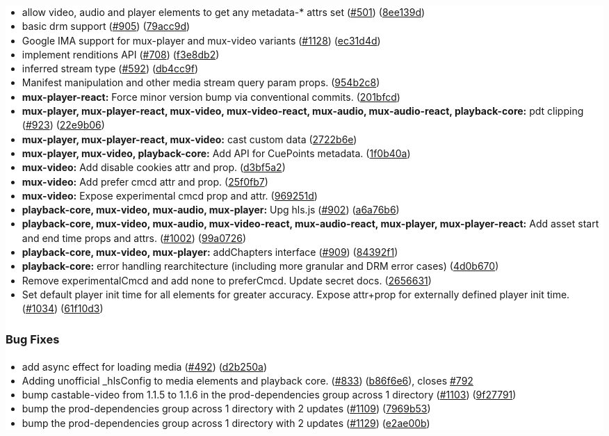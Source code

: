 * allow video, audio and player elements to get any metadata-* attrs set ([#501](https://github.com/muxinc/elements/issues/501)) ([8ee139d](https://github.com/muxinc/elements/commit/8ee139d2bbd08e1e3c08d047f870c1dcf01dac7e))
* basic drm support ([#905](https://github.com/muxinc/elements/issues/905)) ([79acc9d](https://github.com/muxinc/elements/commit/79acc9d8cb520da469f1c72196befc384ee5b4f9))
* Google IMA support for mux-player and mux-video variants ([#1128](https://github.com/muxinc/elements/issues/1128)) ([ec31d4d](https://github.com/muxinc/elements/commit/ec31d4d55e856e20cc67170f25d996afc549403b))
* implement renditions API ([#708](https://github.com/muxinc/elements/issues/708)) ([f3e8db2](https://github.com/muxinc/elements/commit/f3e8db21fd03c5d5570a628853f49c51d428d26e))
* inferred stream type ([#592](https://github.com/muxinc/elements/issues/592)) ([db4cc9f](https://github.com/muxinc/elements/commit/db4cc9f60660f2b860ecce0a5a5ef2a3a09cc40b))
* Manifest manipulation and other media stream query param props. ([954b2c8](https://github.com/muxinc/elements/commit/954b2c80d7df88bb4585c46a15dd1185d56dcf9a))
* **mux-player-react:** Force minor version bump via conventional commits. ([201bfcd](https://github.com/muxinc/elements/commit/201bfcd2a4137b2c409d1ce5fb3b32576a99ba31))
* **mux-player, mux-player-react, mux-video, mux-video-react, mux-audio, mux-audio-react, playback-core:** pdt clipping ([#923](https://github.com/muxinc/elements/issues/923)) ([22e9b06](https://github.com/muxinc/elements/commit/22e9b06e2e0913a6c34ebea53f4bbeded969b5a4))
* **mux-player, mux-player-react, mux-video:** cast custom data ([2722b6e](https://github.com/muxinc/elements/commit/2722b6ea6c5497c0bd0a28fd1732bd0b9c2474b6))
* **mux-player, mux-video, playback-core:** Add API for CuePoints metadata. ([1f0b40a](https://github.com/muxinc/elements/commit/1f0b40a6d7f09c0e08a42353e241a26857edaad6))
* **mux-video:** Add disable cookies attr and prop. ([d3bf5a2](https://github.com/muxinc/elements/commit/d3bf5a2d1af898569add4151a06c5bc4c7e469d9))
* **mux-video:** Add prefer cmcd attr and prop. ([25f0fb7](https://github.com/muxinc/elements/commit/25f0fb7779a6fb30428a7df3a920030836b79dab))
* **mux-video:** Expose experimental cmcd prop and attr. ([969251d](https://github.com/muxinc/elements/commit/969251dd1ec6f3a2cfe924935077d50915288e30))
* **playback-core, mux-video, mux-audio, mux-player:** Upg hls.js ([#902](https://github.com/muxinc/elements/issues/902)) ([a6a76b6](https://github.com/muxinc/elements/commit/a6a76b69e03867cc11c348d2b48e0160ea295309))
* **playback-core, mux-video, mux-audio, mux-video-react, mux-audio-react, mux-player, mux-player-react:** Add asset start and end time props and attrs. ([#1002](https://github.com/muxinc/elements/issues/1002)) ([99a0726](https://github.com/muxinc/elements/commit/99a07268cfa78ee026a0ee7b7f9af90fcf3feb4c))
* **playback-core, mux-video, mux-player:** addChapters interface ([#909](https://github.com/muxinc/elements/issues/909)) ([84392f1](https://github.com/muxinc/elements/commit/84392f14ee429b63ce26326e84e80e93bbdc70db))
* **playback-core:** error handling rearchitecture (including more granular and DRM error cases)  ([4d0b670](https://github.com/muxinc/elements/commit/4d0b670eacb57f44891fab781941dab6e97e06fe))
* Remove experimentalCmcd and add none to preferCmcd. Update secret docs. ([2656631](https://github.com/muxinc/elements/commit/2656631968f2b7e97a07d435818ee43c16627002))
* Set default player init time for all elements for greater accuracy. Expose attr+prop for externally defined player init time. ([#1034](https://github.com/muxinc/elements/issues/1034)) ([61f10d3](https://github.com/muxinc/elements/commit/61f10d3933e487e44795a8e42e36721ae00873d2))


### Bug Fixes

* add async effect for loading media ([#492](https://github.com/muxinc/elements/issues/492)) ([d2b250a](https://github.com/muxinc/elements/commit/d2b250a2d86e4e6a4c17fc34196e6468c4fedf1f))
* Adding unofficial _hlsConfig to media elements and playback core. ([#833](https://github.com/muxinc/elements/issues/833)) ([b86f6e6](https://github.com/muxinc/elements/commit/b86f6e6eb2c116d1d676fbaecd46d77a0baa3416)), closes [#792](https://github.com/muxinc/elements/issues/792)
* bump castable-video from 1.1.5 to 1.1.6 in the prod-dependencies group across 1 directory ([#1103](https://github.com/muxinc/elements/issues/1103)) ([9f27791](https://github.com/muxinc/elements/commit/9f277919fa249f028ad57da174470b2d845e2b9b))
* bump the prod-dependencies group across 1 directory with 2 updates ([#1109](https://github.com/muxinc/elements/issues/1109)) ([7969b53](https://github.com/muxinc/elements/commit/7969b53261ef055a76cf26ced26ab978338f2db9))
* bump the prod-dependencies group across 1 directory with 2 updates ([#1129](https://github.com/muxinc/elements/issues/1129)) ([e2ae00b](https://github.com/muxinc/elements/commit/e2ae00b3307161971326099a1a7af7c8f45163f4))